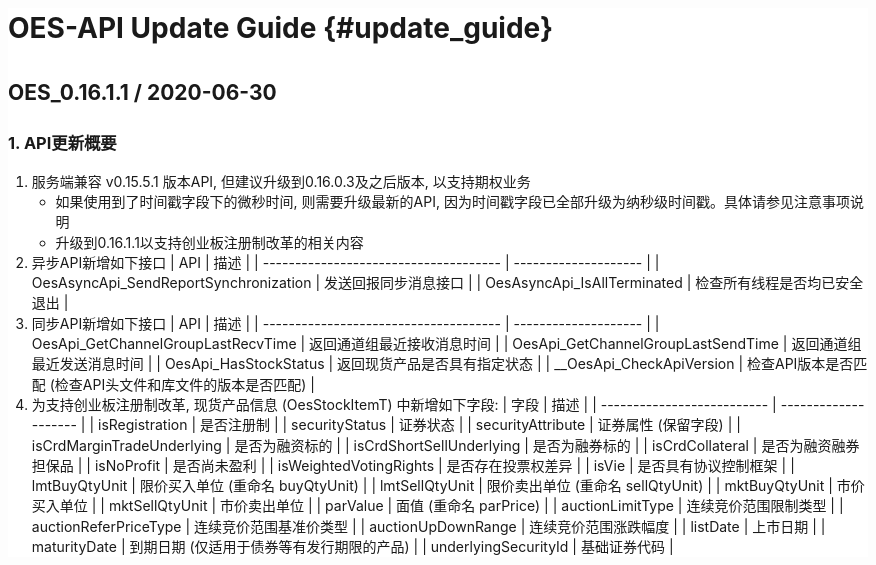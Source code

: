 # OES-API Update Guide    {#update_guide}

OES_0.16.1.1 / 2020-06-30
-----------------------------------

### 1. API更新概要
  1. 服务端兼容 v0.15.5.1 版本API, 但建议升级到0.16.0.3及之后版本, 以支持期权业务
     - 如果使用到了时间戳字段下的微秒时间, 则需要升级最新的API, 因为时间戳字段已全部升级为纳秒级时间戳。具体请参见注意事项说明
     - 升级到0.16.1.1以支持创业板注册制改革的相关内容
  2. 异步API新增如下接口
    | API                                   | 描述 |
    | ------------------------------------- | -------------------- |
    | OesAsyncApi_SendReportSynchronization | 发送回报同步消息接口 |
    | OesAsyncApi_IsAllTerminated           | 检查所有线程是否均已安全退出 |
  3. 同步API新增如下接口
    | API                                   | 描述 |
    | ------------------------------------- | -------------------- |
    | OesApi_GetChannelGroupLastRecvTime    | 返回通道组最近接收消息时间 |
    | OesApi_GetChannelGroupLastSendTime    | 返回通道组最近发送消息时间 |
    | OesApi_HasStockStatus                 | 返回现货产品是否具有指定状态 |
    | __OesApi_CheckApiVersion              | 检查API版本是否匹配 (检查API头文件和库文件的版本是否匹配) |
  4. 为支持创业板注册制改革, 现货产品信息 (OesStockItemT) 中新增如下字段:
    | 字段                        | 描述 |
    | -------------------------- | -------------------- |
    | isRegistration             | 是否注册制 |
    | securityStatus             | 证券状态 |
    | securityAttribute          | 证券属性 (保留字段) |
    | isCrdMarginTradeUnderlying | 是否为融资标的 |
    | isCrdShortSellUnderlying   | 是否为融券标的 |
    | isCrdCollateral            | 是否为融资融券担保品 |
    | isNoProfit                 | 是否尚未盈利 |
    | isWeightedVotingRights     | 是否存在投票权差异 |
    | isVie                      | 是否具有协议控制框架 |
    | lmtBuyQtyUnit              | 限价买入单位 (重命名 buyQtyUnit) |
    | lmtSellQtyUnit             | 限价卖出单位 (重命名 sellQtyUnit) |
    | mktBuyQtyUnit              | 市价买入单位 |
    | mktSellQtyUnit             | 市价卖出单位 |
    | parValue                   | 面值 (重命名 parPrice) |
    | auctionLimitType           | 连续竞价范围限制类型 |
    | auctionReferPriceType      | 连续竞价范围基准价类型 |
    | auctionUpDownRange         | 连续竞价范围涨跌幅度 |
    | listDate                   | 上市日期 |
    | maturityDate               | 到期日期 (仅适用于债券等有发行期限的产品) |
    | underlyingSecurityId       | 基础证券代码 |